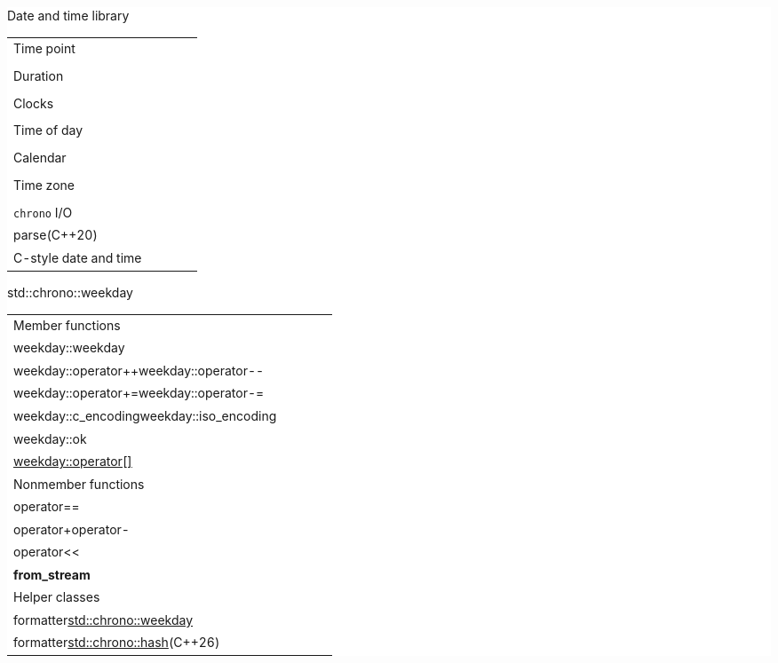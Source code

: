 Date and time library

|  |  |  |  |  |
| --- | --- | --- | --- | --- |
| Time point | | | | |
| |  |  |  |  |  | | --- | --- | --- | --- | --- | | time_point(C++11) | | | | | | |  |  |  |  |  | | --- | --- | --- | --- | --- | | clock_time_conversion(C++20) | | | | | | |  |  |  |  |  | | --- | --- | --- | --- | --- | | clock_cast(C++20) | | | | | |
| Duration | | | | |
| |  |  |  |  |  | | --- | --- | --- | --- | --- | | duration(C++11) | | | | | |
| Clocks | | | | |
| |  |  |  |  |  | | --- | --- | --- | --- | --- | | system_clock(C++11) | | | | | | steady_clock(C++11) | | | | | | is_clock(C++20) | | | | | | |  |  |  |  |  | | --- | --- | --- | --- | --- | | utc_clock(C++20) | | | | | | tai_clock(C++20) | | | | | | high_resolution_clock(C++11) | | | | | | |  |  |  |  |  | | --- | --- | --- | --- | --- | | gps_clock(C++20) | | | | | | file_clock(C++20) | | | | | | local_t(C++20) | | | | | |
| Time of day | | | | |
| |  |  |  |  |  | | --- | --- | --- | --- | --- | | is_amis_pm(C++20)(C++20) | | | | | | |  |  |  |  |  | | --- | --- | --- | --- | --- | | make12make24(C++20)(C++20) | | | | | | |  |  |  |  |  | | --- | --- | --- | --- | --- | | hh_mm_ss(C++20) | | | | | |  | | | | | |
| Calendar | | | | |
| |  |  |  |  |  | | --- | --- | --- | --- | --- | | day(C++20) | | | | | | month(C++20) | | | | | | year(C++20) | | | | | | weekday(C++20) | | | | | | operator/(C++20) | | | | | | year_month_day(C++20) | | | | | | |  |  |  |  |  | | --- | --- | --- | --- | --- | | year_month_day_last(C++20) | | | | | | year_month_weekday(C++20) | | | | | | year_month_weekday_last(C++20) | | | | | | weekday_indexed(C++20) | | | | | | weekday_last(C++20) | | | | | | month_day(C++20) | | | | | | |  |  |  |  |  | | --- | --- | --- | --- | --- | | month_day_last(C++20) | | | | | | month_weekday(C++20) | | | | | | month_weekday_last(C++20) | | | | | | year_month(C++20) | | | | | | last_speclast(C++20)(C++20) | | | | | |
| Time zone | | | | |
| |  |  |  |  |  | | --- | --- | --- | --- | --- | | tzdb(C++20) | | | | | | tzdb_list(C++20) | | | | | | get_tzdbget_tzdb_listreload_tzdbremote_version(C++20)(C++20)(C++20)(C++20) | | | | | | sys_info(C++20) | | | | | | |  |  |  |  |  | | --- | --- | --- | --- | --- | | local_info(C++20) | | | | | | nonexistent_local_time(C++20) | | | | | | ambiguous_local_time(C++20) | | | | | | locate_zone(C++20) | | | | | | current_zone(C++20) | | | | | | time_zone(C++20) | | | | | | choose(C++20) | | | | | | |  |  |  |  |  | | --- | --- | --- | --- | --- | | zoned_traits(C++20) | | | | | | zoned_time(C++20) | | | | | | time_zone_link(C++20) | | | | | | leap_second(C++20) | | | | | | leap_second_info(C++20) | | | | | | get_leap_second_info(C++20) | | | | | |  | | | | | |
| `chrono` I/O | | | | |
| parse(C++20) | | | | |
| C-style date and time | | | | |

std::chrono::weekday

|  |  |  |  |  |
| --- | --- | --- | --- | --- |
| Member functions | | | | |
| weekday::weekday | | | | |
| weekday::operator++weekday::operator-- | | | | |
| weekday::operator+=weekday::operator-= | | | | |
| weekday::c_encodingweekday::iso_encoding | | | | |
| weekday::ok | | | | |
| [weekday::operator[]](operator_at.html "cpp/chrono/weekday/operator at") | | | | |
| Nonmember functions | | | | |
| operator== | | | | |
| operator+operator- | | | | |
| operator<< | | | | |
| ****from_stream**** | | | | |
| Helper classes | | | | |
| formatter<std::chrono::weekday> | | | | |
| formatter<std::chrono::hash>(C++26) | | | | |

